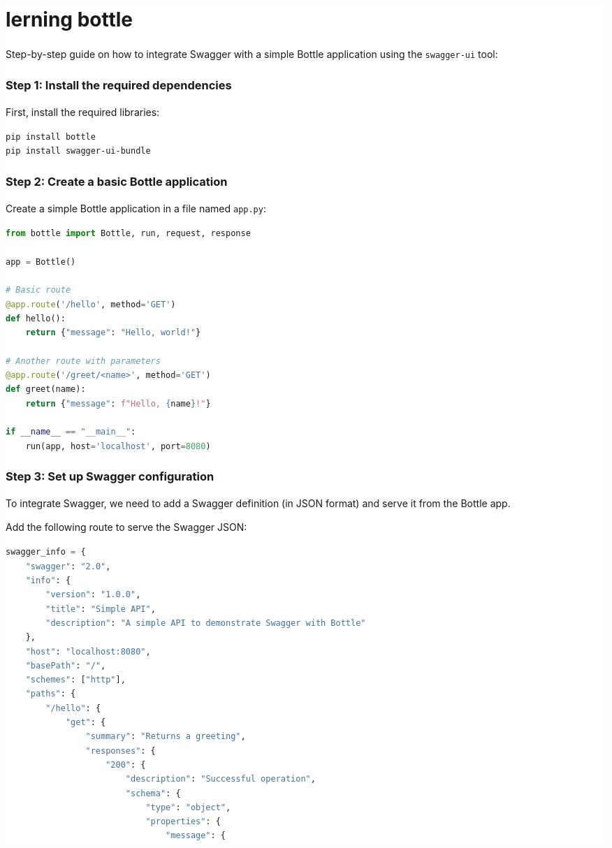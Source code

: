 # lerning bottle

Step-by-step guide on how to integrate Swagger with a simple Bottle application using the `swagger-ui` tool:

### Step 1: Install the required dependencies

First, install the required libraries:

```bash
pip install bottle
pip install swagger-ui-bundle
```

### Step 2: Create a basic Bottle application

Create a simple Bottle application in a file named `app.py`:

```python
from bottle import Bottle, run, request, response

app = Bottle()

# Basic route
@app.route('/hello', method='GET')
def hello():
    return {"message": "Hello, world!"}

# Another route with parameters
@app.route('/greet/<name>', method='GET')
def greet(name):
    return {"message": f"Hello, {name}!"}

if __name__ == "__main__":
    run(app, host='localhost', port=8080)
```

### Step 3: Set up Swagger configuration

To integrate Swagger, we need to add a Swagger definition (in JSON format) and serve it from the Bottle app.

Add the following route to serve the Swagger JSON:

```python
swagger_info = {
    "swagger": "2.0",
    "info": {
        "version": "1.0.0",
        "title": "Simple API",
        "description": "A simple API to demonstrate Swagger with Bottle"
    },
    "host": "localhost:8080",
    "basePath": "/",
    "schemes": ["http"],
    "paths": {
        "/hello": {
            "get": {
                "summary": "Returns a greeting",
                "responses": {
                    "200": {
                        "description": "Successful operation",
                        "schema": {
                            "type": "object",
                            "properties": {
                                "message": {
```